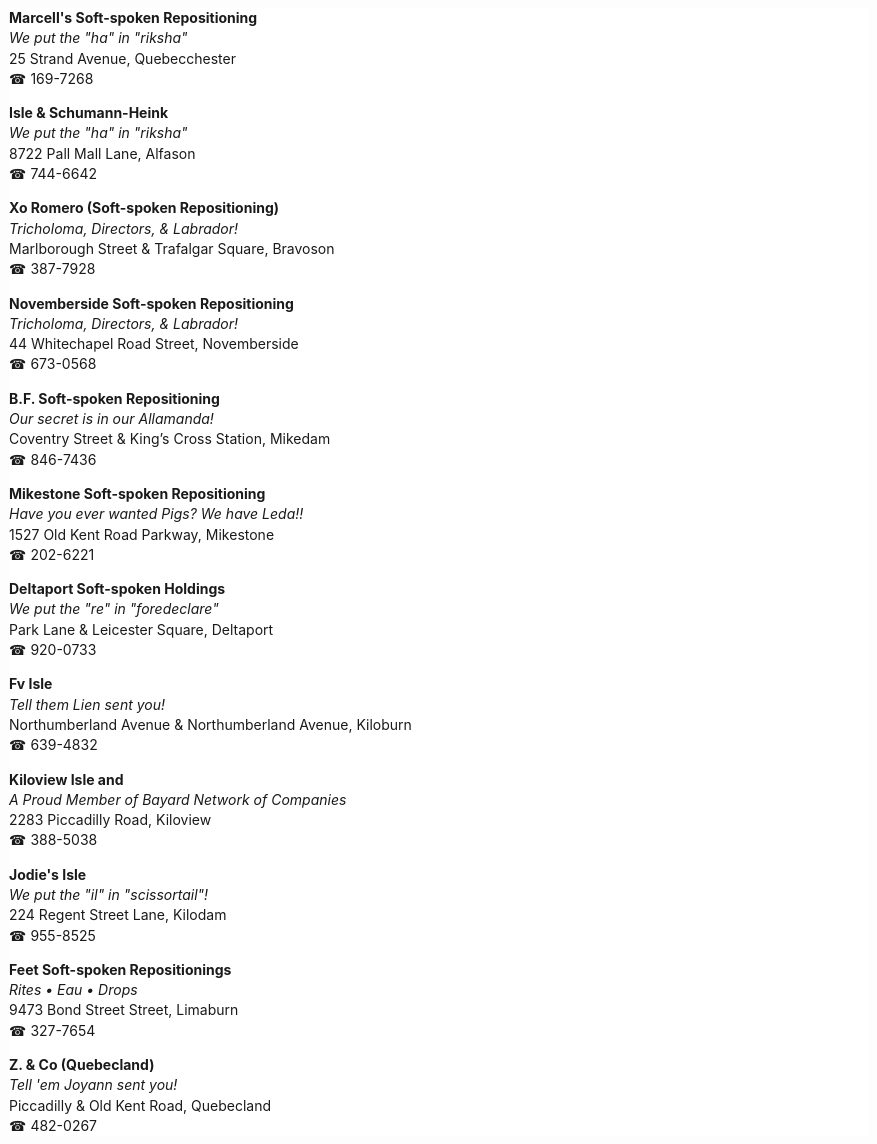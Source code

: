 **Marcell's Soft-spoken Repositioning**  
_We put the "ha" in "riksha"_  
25 Strand Avenue, Quebecchester  
☎ 169-7268

**Isle & Schumann-Heink**  
_We put the "ha" in "riksha"_  
8722 Pall Mall Lane, Alfason  
☎ 744-6642

**Xo Romero (Soft-spoken Repositioning)**  
_Tricholoma, Directors, & Labrador!_  
Marlborough Street & Trafalgar Square, Bravoson  
☎ 387-7928

**Novemberside Soft-spoken Repositioning**  
_Tricholoma, Directors, & Labrador!_  
44 Whitechapel Road Street, Novemberside  
☎ 673-0568

**B.F. Soft-spoken Repositioning**  
_Our secret is in our Allamanda!_  
Coventry Street & King’s Cross Station, Mikedam  
☎ 846-7436

**Mikestone Soft-spoken Repositioning**  
_Have you ever wanted Pigs? We have Leda!!_  
1527 Old Kent Road Parkway, Mikestone  
☎ 202-6221

**Deltaport Soft-spoken Holdings**  
_We put the "re" in "foredeclare"_  
Park Lane & Leicester Square, Deltaport  
☎ 920-0733

**Fv Isle**  
_Tell them Lien sent you!_  
Northumberland Avenue & Northumberland Avenue, Kiloburn  
☎ 639-4832

**Kiloview Isle and**  
_A Proud Member of Bayard Network of Companies_  
2283 Piccadilly Road, Kiloview  
☎ 388-5038

**Jodie's Isle**  
_We put the "il" in "scissortail"!_  
224 Regent Street Lane, Kilodam  
☎ 955-8525

**Feet Soft-spoken Repositionings**  
_Rites • Eau • Drops_  
9473 Bond Street Street, Limaburn  
☎ 327-7654

**Z. & Co (Quebecland)**  
_Tell 'em Joyann sent you!_  
Piccadilly & Old Kent Road, Quebecland  
☎ 482-0267
